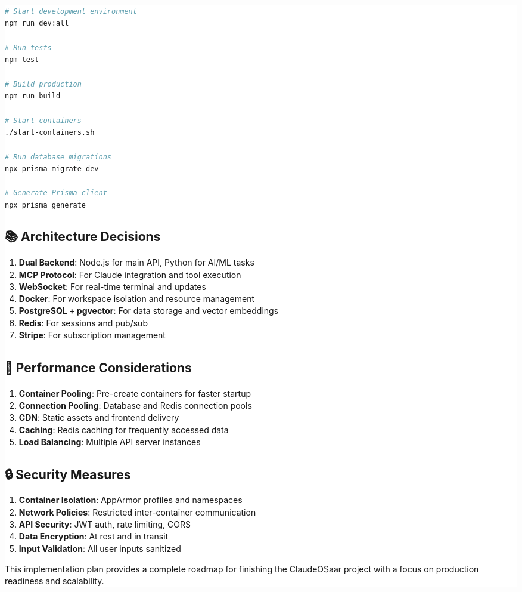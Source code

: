 ```bash
# Start development environment
npm run dev:all

# Run tests
npm test

# Build production
npm run build

# Start containers
./start-containers.sh

# Run database migrations
npx prisma migrate dev

# Generate Prisma client
npx prisma generate
```

## 📚 Architecture Decisions

1. **Dual Backend**: Node.js for main API, Python for AI/ML tasks
2. **MCP Protocol**: For Claude integration and tool execution
3. **WebSocket**: For real-time terminal and updates
4. **Docker**: For workspace isolation and resource management
5. **PostgreSQL + pgvector**: For data storage and vector embeddings
6. **Redis**: For sessions and pub/sub
7. **Stripe**: For subscription management

## 🚀 Performance Considerations

1. **Container Pooling**: Pre-create containers for faster startup
2. **Connection Pooling**: Database and Redis connection pools
3. **CDN**: Static assets and frontend delivery
4. **Caching**: Redis caching for frequently accessed data
5. **Load Balancing**: Multiple API server instances

## 🔒 Security Measures

1. **Container Isolation**: AppArmor profiles and namespaces
2. **Network Policies**: Restricted inter-container communication
3. **API Security**: JWT auth, rate limiting, CORS
4. **Data Encryption**: At rest and in transit
5. **Input Validation**: All user inputs sanitized

This implementation plan provides a complete roadmap for finishing the ClaudeOSaar project with a focus on production readiness and scalability.